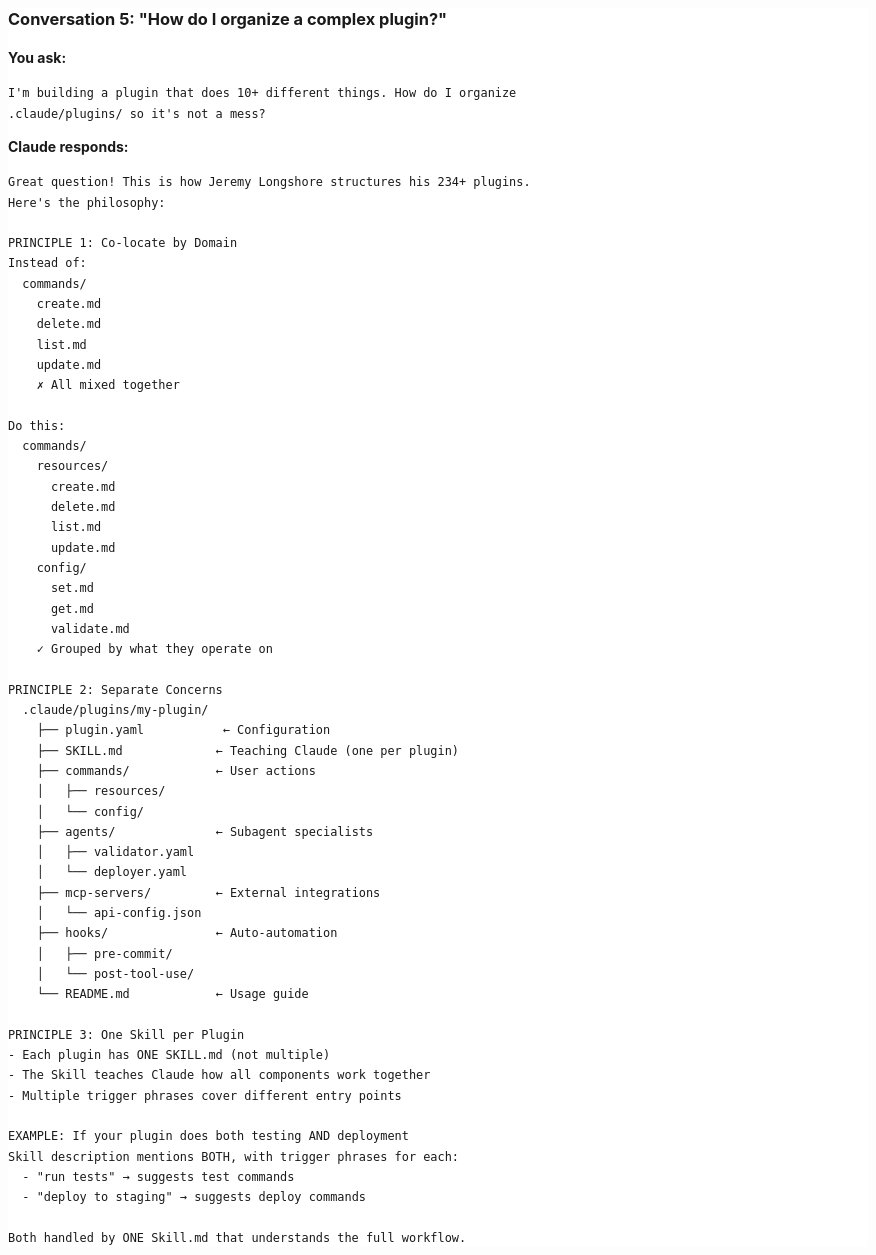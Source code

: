 
### Conversation 5: "How do I organize a complex plugin?"

**You ask:**

```
I'm building a plugin that does 10+ different things. How do I organize
.claude/plugins/ so it's not a mess?
```

**Claude responds:**

```
Great question! This is how Jeremy Longshore structures his 234+ plugins.
Here's the philosophy:

PRINCIPLE 1: Co-locate by Domain
Instead of:
  commands/
    create.md
    delete.md
    list.md
    update.md
    ✗ All mixed together

Do this:
  commands/
    resources/
      create.md
      delete.md
      list.md
      update.md
    config/
      set.md
      get.md
      validate.md
    ✓ Grouped by what they operate on

PRINCIPLE 2: Separate Concerns
  .claude/plugins/my-plugin/
    ├── plugin.yaml           ← Configuration
    ├── SKILL.md             ← Teaching Claude (one per plugin)
    ├── commands/            ← User actions
    │   ├── resources/
    │   └── config/
    ├── agents/              ← Subagent specialists
    │   ├── validator.yaml
    │   └── deployer.yaml
    ├── mcp-servers/         ← External integrations
    │   └── api-config.json
    ├── hooks/               ← Auto-automation
    │   ├── pre-commit/
    │   └── post-tool-use/
    └── README.md            ← Usage guide

PRINCIPLE 3: One Skill per Plugin
- Each plugin has ONE SKILL.md (not multiple)
- The Skill teaches Claude how all components work together
- Multiple trigger phrases cover different entry points

EXAMPLE: If your plugin does both testing AND deployment
Skill description mentions BOTH, with trigger phrases for each:
  - "run tests" → suggests test commands
  - "deploy to staging" → suggests deploy commands

Both handled by ONE Skill.md that understands the full workflow.
```